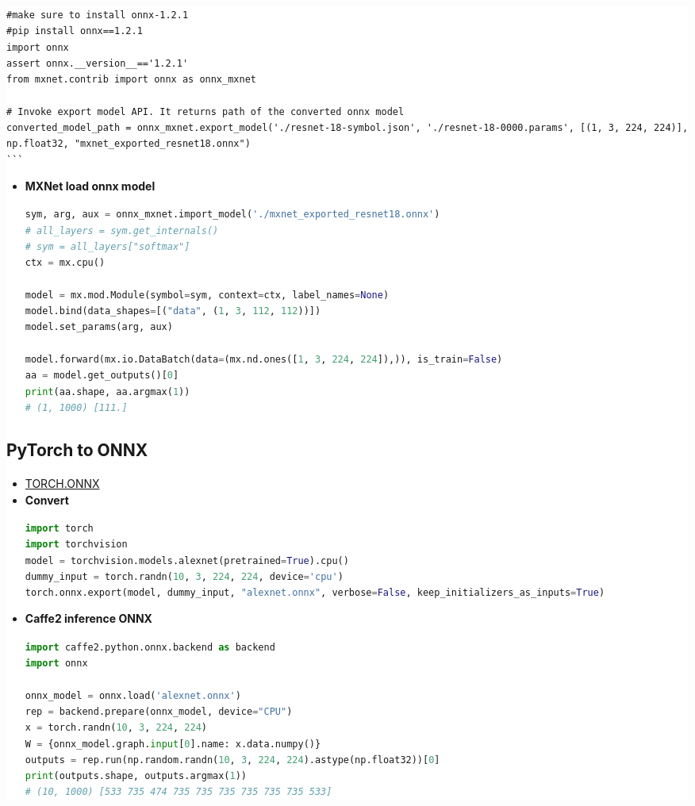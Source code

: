    #make sure to install onnx-1.2.1
    #pip install onnx==1.2.1
    import onnx
    assert onnx.__version__=='1.2.1'
    from mxnet.contrib import onnx as onnx_mxnet

    # Invoke export model API. It returns path of the converted onnx model
    converted_model_path = onnx_mxnet.export_model('./resnet-18-symbol.json', './resnet-18-0000.params', [(1, 3, 224, 224)], np.float32, "mxnet_exported_resnet18.onnx")
    ```
  - **MXNet load onnx model**
    ```py
    sym, arg, aux = onnx_mxnet.import_model('./mxnet_exported_resnet18.onnx')
    # all_layers = sym.get_internals()
    # sym = all_layers["softmax"]
    ctx = mx.cpu()

    model = mx.mod.Module(symbol=sym, context=ctx, label_names=None)
    model.bind(data_shapes=[("data", (1, 3, 112, 112))])
    model.set_params(arg, aux)

    model.forward(mx.io.DataBatch(data=(mx.nd.ones([1, 3, 224, 224]),)), is_train=False)
    aa = model.get_outputs()[0]
    print(aa.shape, aa.argmax(1))
    # (1, 1000) [111.]
    ```
## PyTorch to ONNX
  - [TORCH.ONNX](https://pytorch.org/docs/stable/onnx.html)
  - **Convert**
    ```py
    import torch
    import torchvision
    model = torchvision.models.alexnet(pretrained=True).cpu()
    dummy_input = torch.randn(10, 3, 224, 224, device='cpu')
    torch.onnx.export(model, dummy_input, "alexnet.onnx", verbose=False, keep_initializers_as_inputs=True)
    ```
  - **Caffe2 inference ONNX**
    ```py
    import caffe2.python.onnx.backend as backend
    import onnx

    onnx_model = onnx.load('alexnet.onnx')
    rep = backend.prepare(onnx_model, device="CPU")
    x = torch.randn(10, 3, 224, 224)
    W = {onnx_model.graph.input[0].name: x.data.numpy()}
    outputs = rep.run(np.random.randn(10, 3, 224, 224).astype(np.float32))[0]
    print(outputs.shape, outputs.argmax(1))
    # (10, 1000) [533 735 474 735 735 735 735 735 735 533]
